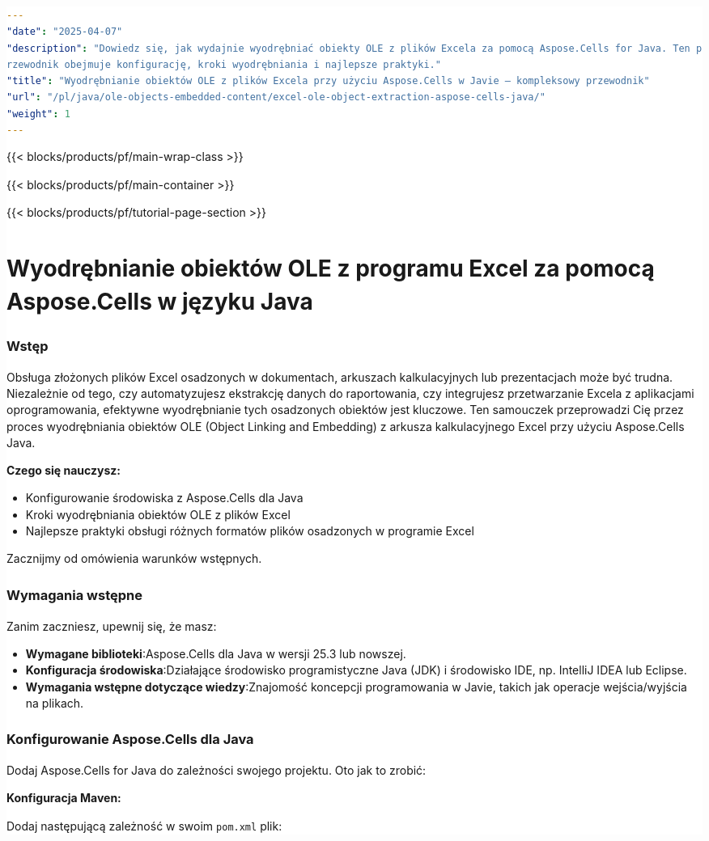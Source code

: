 ```yaml
---
"date": "2025-04-07"
"description": "Dowiedz się, jak wydajnie wyodrębniać obiekty OLE z plików Excela za pomocą Aspose.Cells for Java. Ten przewodnik obejmuje konfigurację, kroki wyodrębniania i najlepsze praktyki."
"title": "Wyodrębnianie obiektów OLE z plików Excela przy użyciu Aspose.Cells w Javie — kompleksowy przewodnik"
"url": "/pl/java/ole-objects-embedded-content/excel-ole-object-extraction-aspose-cells-java/"
"weight": 1
---
```


{{< blocks/products/pf/main-wrap-class >}}

{{< blocks/products/pf/main-container >}}

{{< blocks/products/pf/tutorial-page-section >}}


# Wyodrębnianie obiektów OLE z programu Excel za pomocą Aspose.Cells w języku Java

### Wstęp

Obsługa złożonych plików Excel osadzonych w dokumentach, arkuszach kalkulacyjnych lub prezentacjach może być trudna. Niezależnie od tego, czy automatyzujesz ekstrakcję danych do raportowania, czy integrujesz przetwarzanie Excela z aplikacjami oprogramowania, efektywne wyodrębnianie tych osadzonych obiektów jest kluczowe. Ten samouczek przeprowadzi Cię przez proces wyodrębniania obiektów OLE (Object Linking and Embedding) z arkusza kalkulacyjnego Excel przy użyciu Aspose.Cells Java.

**Czego się nauczysz:**
- Konfigurowanie środowiska z Aspose.Cells dla Java
- Kroki wyodrębniania obiektów OLE z plików Excel
- Najlepsze praktyki obsługi różnych formatów plików osadzonych w programie Excel

Zacznijmy od omówienia warunków wstępnych.

### Wymagania wstępne

Zanim zaczniesz, upewnij się, że masz:
- **Wymagane biblioteki**:Aspose.Cells dla Java w wersji 25.3 lub nowszej.
- **Konfiguracja środowiska**:Działające środowisko programistyczne Java (JDK) i środowisko IDE, np. IntelliJ IDEA lub Eclipse.
- **Wymagania wstępne dotyczące wiedzy**:Znajomość koncepcji programowania w Javie, takich jak operacje wejścia/wyjścia na plikach.

### Konfigurowanie Aspose.Cells dla Java

Dodaj Aspose.Cells for Java do zależności swojego projektu. Oto jak to zrobić:

**Konfiguracja Maven:**

Dodaj następującą zależność w swoim `pom.xml` plik:
